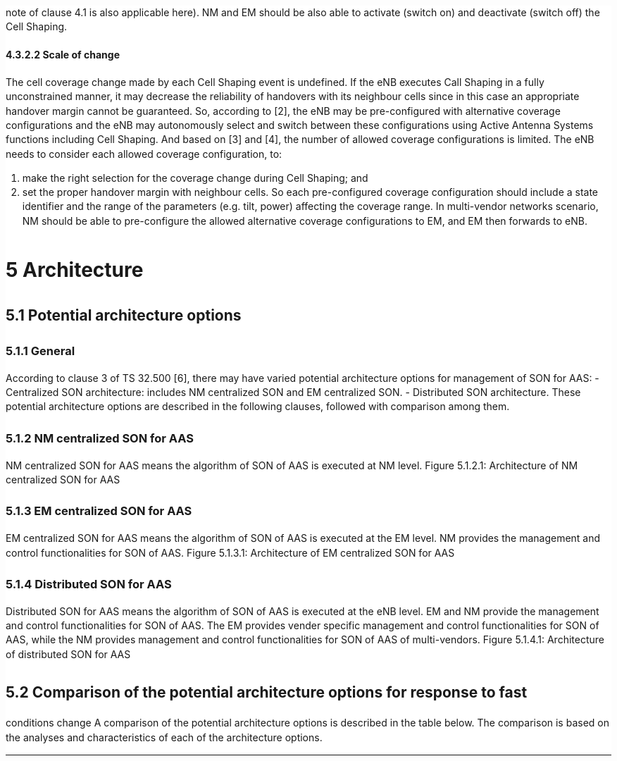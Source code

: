 note of clause 4.1 is also applicable here).
NM and EM should be also able to activate (switch on) and deactivate (switch
off) the Cell Shaping.
#### 4.3.2.2 Scale of change
The cell coverage change made by each Cell Shaping event is undefined. If the
eNB executes Call Shaping in a fully unconstrained manner, it may decrease the
reliability of handovers with its neighbour cells since in this case an
appropriate handover margin cannot be guaranteed.
So, according to [2], the eNB may be pre-configured with alternative coverage
configurations and the eNB may autonomously select and switch between these
configurations using Active Antenna Systems functions including Cell Shaping.
And based on [3] and [4], the number of allowed coverage configurations is
limited.
The eNB needs to consider each allowed coverage configuration, to:
1) make the right selection for the coverage change during Cell Shaping; and
2) set the proper handover margin with neighbour cells.
So each pre-configured coverage configuration should include a state
identifier and the range of the parameters (e.g. tilt, power) affecting the
coverage range.
In multi-vendor networks scenario, NM should be able to pre-configure the
allowed alternative coverage configurations to EM, and EM then forwards to
eNB.
# 5 Architecture
## 5.1 Potential architecture options
### 5.1.1 General
According to clause 3 of TS 32.500 [6], there may have varied potential
architecture options for management of SON for AAS:
\- Centralized SON architecture: includes NM centralized SON and EM
centralized SON.
\- Distributed SON architecture.
These potential architecture options are described in the following clauses,
followed with comparison among them.
### 5.1.2 NM centralized SON for AAS
NM centralized SON for AAS means the algorithm of SON of AAS is executed at NM
level.
Figure 5.1.2.1: Architecture of NM centralized SON for AAS
### 5.1.3 EM centralized SON for AAS
EM centralized SON for AAS means the algorithm of SON of AAS is executed at
the EM level. NM provides the management and control functionalities for SON
of AAS.
Figure 5.1.3.1: Architecture of EM centralized SON for AAS
### 5.1.4 Distributed SON for AAS
Distributed SON for AAS means the algorithm of SON of AAS is executed at the
eNB level. EM and NM provide the management and control functionalities for
SON of AAS. The EM provides vender specific management and control
functionalities for SON of AAS, while the NM provides management and control
functionalities for SON of AAS of multi-vendors.
Figure 5.1.4.1: Architecture of distributed SON for AAS
## 5.2 Comparison of the potential architecture options for response to fast
conditions change
A comparison of the potential architecture options is described in the table
below. The comparison is based on the analyses and characteristics of each of
the architecture options.
* * *